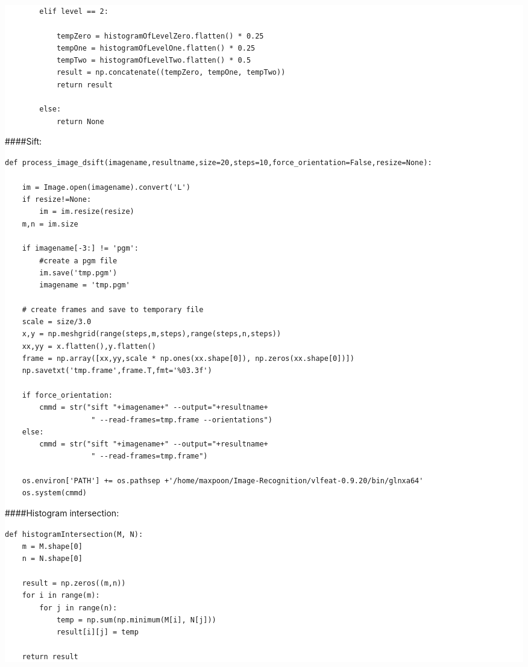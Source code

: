 	        elif level == 2:
	
	            tempZero = histogramOfLevelZero.flatten() * 0.25
	            tempOne = histogramOfLevelOne.flatten() * 0.25
	            tempTwo = histogramOfLevelTwo.flatten() * 0.5
	            result = np.concatenate((tempZero, tempOne, tempTwo))
	            return result
	
	        else:
	            return None

####Sift:

	def process_image_dsift(imagename,resultname,size=20,steps=10,force_orientation=False,resize=None):
	
	    im = Image.open(imagename).convert('L')
	    if resize!=None:
	        im = im.resize(resize)
	    m,n = im.size
	
	    if imagename[-3:] != 'pgm':
	        #create a pgm file
	        im.save('tmp.pgm')
	        imagename = 'tmp.pgm'
	
	    # create frames and save to temporary file
	    scale = size/3.0
	    x,y = np.meshgrid(range(steps,m,steps),range(steps,n,steps))
	    xx,yy = x.flatten(),y.flatten()
	    frame = np.array([xx,yy,scale * np.ones(xx.shape[0]), np.zeros(xx.shape[0])])
	    np.savetxt('tmp.frame',frame.T,fmt='%03.3f')
	
	    if force_orientation:
	        cmmd = str("sift "+imagename+" --output="+resultname+
	                    " --read-frames=tmp.frame --orientations")
	    else:
	        cmmd = str("sift "+imagename+" --output="+resultname+
	                    " --read-frames=tmp.frame")
	
	    os.environ['PATH'] += os.pathsep +'/home/maxpoon/Image-Recognition/vlfeat-0.9.20/bin/glnxa64'
	    os.system(cmmd)

####Histogram intersection:

	def histogramIntersection(M, N):
	    m = M.shape[0]
	    n = N.shape[0]
	
	    result = np.zeros((m,n))
	    for i in range(m):
	        for j in range(n):
	            temp = np.sum(np.minimum(M[i], N[j]))
	            result[i][j] = temp
	
	    return result
